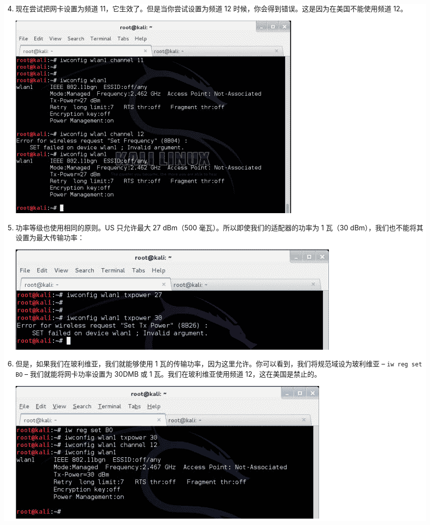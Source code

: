 4.  现在尝试把网卡设置为频道 11，它生效了。但是当你尝试设置为频道 12 时候，你会得到错误。这是因为在美国不能使用频道 12。

    ![](../img/89f73048ddff708ae509496bdf4a976c.png)

5.  功率等级也使用相同的原则。US 只允许最大 27 dBm（500 毫瓦）。所以即使我们的适配器的功率为 1 瓦（30 dBm），我们也不能将其设置为最大传输功率：

    ![](../img/af8ea1e762ce782e657620a8efee9874.png)

6.  但是，如果我们在玻利维亚，我们就能够使用 1 瓦的传输功率，因为这里允许。你可以看到，我们将规范域设为玻利维亚 – `iw reg set BO` – 我们就能将网卡功率设置为 30DMB 或 1 瓦。我们在玻利维亚使用频道 12，这在美国是禁止的。

    ![](../img/fc70e237122ee1df8508a4d254761857.png)
